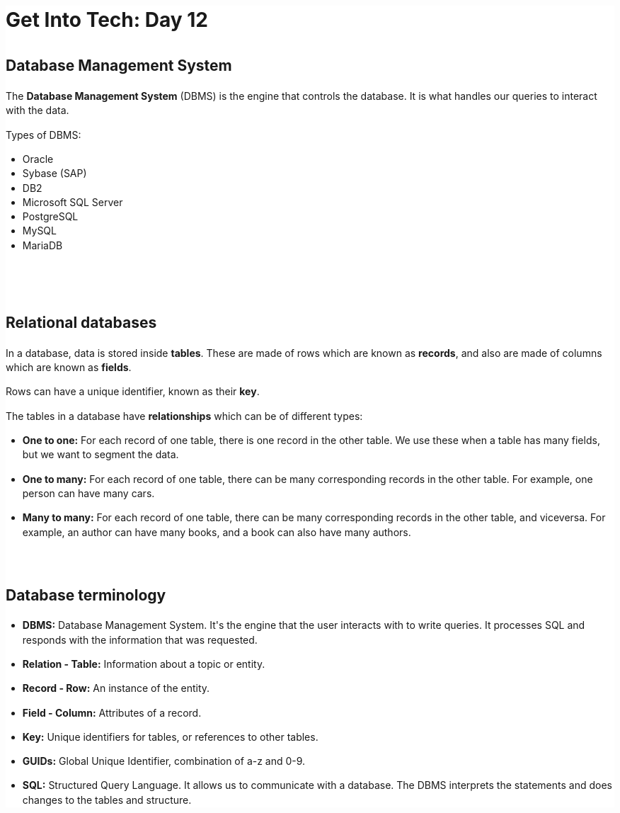 # Get Into Tech: Day 12 #

## Database Management System ##

The **Database Management System** (DBMS) is the engine that controls the database. It is what handles our queries to interact with the data.

Types of DBMS:
- Oracle
- Sybase (SAP)
- DB2
- Microsoft SQL Server
- PostgreSQL
- MySQL
- MariaDB
<br/>
<br/>

## Relational databases ##

In a database, data is stored inside **tables**. These are made of rows which are known as **records**, and also are made of columns which are known as **fields**.

Rows can have a unique identifier, known as their **key**.

The tables in a database have **relationships** which can be of different types:

- **One to one:** For each record of one table, there is one record in the other table. We use these when a table has many fields, but we want to segment the data.

- **One to many:** For each record of one table, there can be many corresponding records in the other table. For example, one person can have many cars.

- **Many to many:** For each record of one table, there can be many corresponding records in the other table, and viceversa. For example, an author can have many books, and a book can also have many authors.
<br/>

## Database terminology ##

- **DBMS:** Database Management System. It's the engine that the user interacts with to write queries. It processes SQL and responds with the information that was requested.

- **Relation - Table:** Information about a topic or entity.

- **Record - Row:** An instance of the entity.

- **Field - Column:** Attributes of a record.

- **Key:** Unique identifiers for tables, or references to other tables.

- **GUIDs:** Global Unique Identifier, combination of a-z and 0-9.

- **SQL:** Structured Query Language. It allows us to communicate with a database. The DBMS interprets the statements and does changes to the tables and structure.
